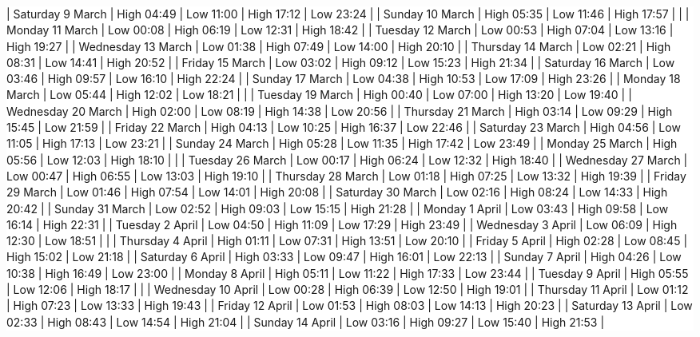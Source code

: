 | Saturday 9 March | High 04:49 | Low 11:00 | High 17:12 | Low 23:24 | 
| Sunday 10 March | High 05:35 | Low 11:46 | High 17:57 |  | 
| Monday 11 March | Low 00:08 | High 06:19 | Low 12:31 | High 18:42 | 
| Tuesday 12 March | Low 00:53 | High 07:04 | Low 13:16 | High 19:27 | 
| Wednesday 13 March | Low 01:38 | High 07:49 | Low 14:00 | High 20:10 | 
| Thursday 14 March | Low 02:21 | High 08:31 | Low 14:41 | High 20:52 | 
| Friday 15 March | Low 03:02 | High 09:12 | Low 15:23 | High 21:34 | 
| Saturday 16 March | Low 03:46 | High 09:57 | Low 16:10 | High 22:24 | 
| Sunday 17 March | Low 04:38 | High 10:53 | Low 17:09 | High 23:26 | 
| Monday 18 March | Low 05:44 | High 12:02 | Low 18:21 |  | 
| Tuesday 19 March | High 00:40 | Low 07:00 | High 13:20 | Low 19:40 | 
| Wednesday 20 March | High 02:00 | Low 08:19 | High 14:38 | Low 20:56 | 
| Thursday 21 March | High 03:14 | Low 09:29 | High 15:45 | Low 21:59 | 
| Friday 22 March | High 04:13 | Low 10:25 | High 16:37 | Low 22:46 | 
| Saturday 23 March | High 04:56 | Low 11:05 | High 17:13 | Low 23:21 | 
| Sunday 24 March | High 05:28 | Low 11:35 | High 17:42 | Low 23:49 | 
| Monday 25 March | High 05:56 | Low 12:03 | High 18:10 |  | 
| Tuesday 26 March | Low 00:17 | High 06:24 | Low 12:32 | High 18:40 | 
| Wednesday 27 March | Low 00:47 | High 06:55 | Low 13:03 | High 19:10 | 
| Thursday 28 March | Low 01:18 | High 07:25 | Low 13:32 | High 19:39 | 
| Friday 29 March | Low 01:46 | High 07:54 | Low 14:01 | High 20:08 | 
| Saturday 30 March | Low 02:16 | High 08:24 | Low 14:33 | High 20:42 | 
| Sunday 31 March | Low 02:52 | High 09:03 | Low 15:15 | High 21:28 | 
| Monday 1 April | Low 03:43 | High 09:58 | Low 16:14 | High 22:31 | 
| Tuesday 2 April | Low 04:50 | High 11:09 | Low 17:29 | High 23:49 | 
| Wednesday 3 April | Low 06:09 | High 12:30 | Low 18:51 |  | 
| Thursday 4 April | High 01:11 | Low 07:31 | High 13:51 | Low 20:10 | 
| Friday 5 April | High 02:28 | Low 08:45 | High 15:02 | Low 21:18 | 
| Saturday 6 April | High 03:33 | Low 09:47 | High 16:01 | Low 22:13 | 
| Sunday 7 April | High 04:26 | Low 10:38 | High 16:49 | Low 23:00 | 
| Monday 8 April | High 05:11 | Low 11:22 | High 17:33 | Low 23:44 | 
| Tuesday 9 April | High 05:55 | Low 12:06 | High 18:17 |  | 
| Wednesday 10 April | Low 00:28 | High 06:39 | Low 12:50 | High 19:01 | 
| Thursday 11 April | Low 01:12 | High 07:23 | Low 13:33 | High 19:43 | 
| Friday 12 April | Low 01:53 | High 08:03 | Low 14:13 | High 20:23 | 
| Saturday 13 April | Low 02:33 | High 08:43 | Low 14:54 | High 21:04 | 
| Sunday 14 April | Low 03:16 | High 09:27 | Low 15:40 | High 21:53 | 